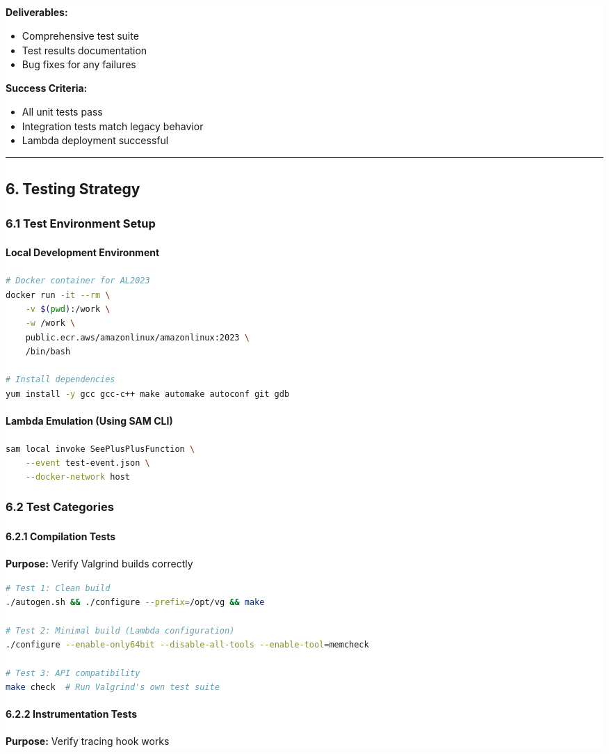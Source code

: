 **Deliverables:**
- Comprehensive test suite
- Test results documentation
- Bug fixes for any failures

**Success Criteria:**
- All unit tests pass
- Integration tests match legacy behavior
- Lambda deployment successful

---

## 6. Testing Strategy

### 6.1 Test Environment Setup

#### Local Development Environment
```bash
# Docker container for AL2023
docker run -it --rm \
    -v $(pwd):/work \
    -w /work \
    public.ecr.aws/amazonlinux/amazonlinux:2023 \
    /bin/bash

# Install dependencies
yum install -y gcc gcc-c++ make automake autoconf git gdb
```

#### Lambda Emulation (Using SAM CLI)
```bash
sam local invoke SeePlusPlusFunction \
    --event test-event.json \
    --docker-network host
```

### 6.2 Test Categories

#### 6.2.1 Compilation Tests
**Purpose:** Verify Valgrind builds correctly

```bash
# Test 1: Clean build
./autogen.sh && ./configure --prefix=/opt/vg && make

# Test 2: Minimal build (Lambda configuration)
./configure --enable-only64bit --disable-all-tools --enable-tool=memcheck

# Test 3: API compatibility
make check  # Run Valgrind's own test suite
```

#### 6.2.2 Instrumentation Tests
**Purpose:** Verify tracing hook works
